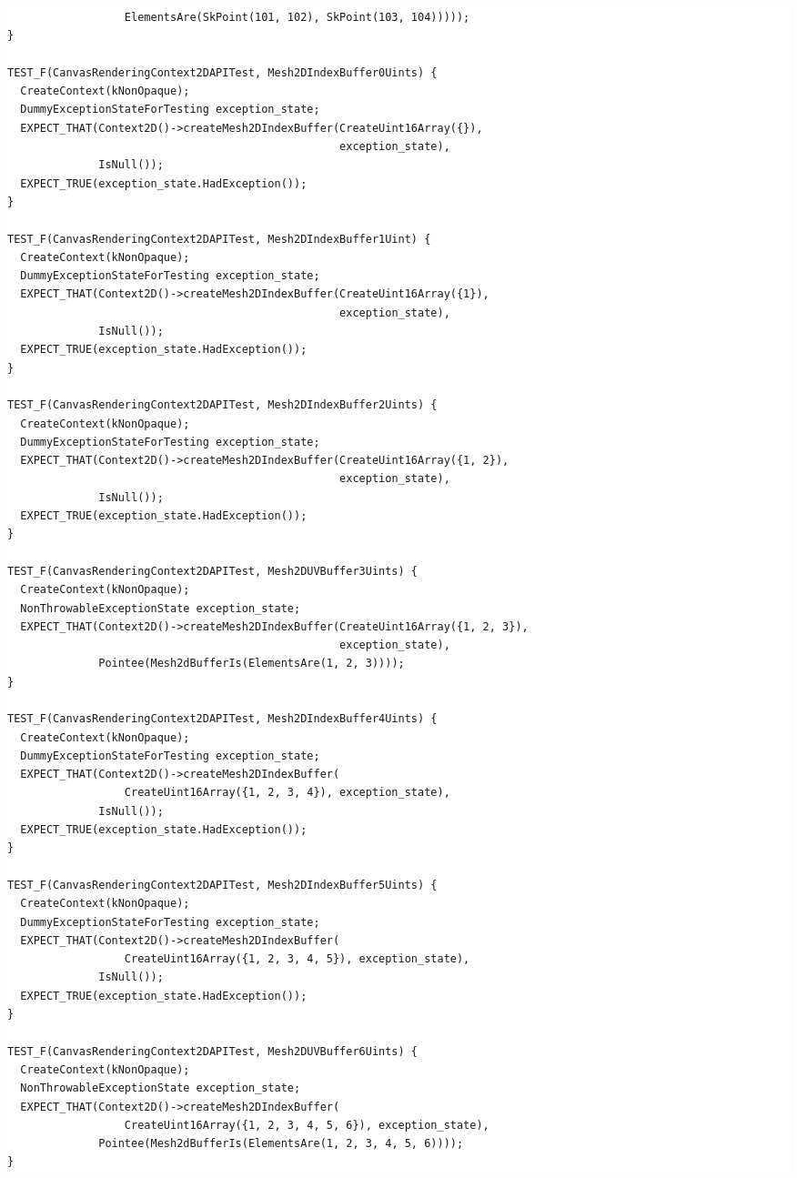 ```
                  ElementsAre(SkPoint(101, 102), SkPoint(103, 104)))));
}

TEST_F(CanvasRenderingContext2DAPITest, Mesh2DIndexBuffer0Uints) {
  CreateContext(kNonOpaque);
  DummyExceptionStateForTesting exception_state;
  EXPECT_THAT(Context2D()->createMesh2DIndexBuffer(CreateUint16Array({}),
                                                   exception_state),
              IsNull());
  EXPECT_TRUE(exception_state.HadException());
}

TEST_F(CanvasRenderingContext2DAPITest, Mesh2DIndexBuffer1Uint) {
  CreateContext(kNonOpaque);
  DummyExceptionStateForTesting exception_state;
  EXPECT_THAT(Context2D()->createMesh2DIndexBuffer(CreateUint16Array({1}),
                                                   exception_state),
              IsNull());
  EXPECT_TRUE(exception_state.HadException());
}

TEST_F(CanvasRenderingContext2DAPITest, Mesh2DIndexBuffer2Uints) {
  CreateContext(kNonOpaque);
  DummyExceptionStateForTesting exception_state;
  EXPECT_THAT(Context2D()->createMesh2DIndexBuffer(CreateUint16Array({1, 2}),
                                                   exception_state),
              IsNull());
  EXPECT_TRUE(exception_state.HadException());
}

TEST_F(CanvasRenderingContext2DAPITest, Mesh2DUVBuffer3Uints) {
  CreateContext(kNonOpaque);
  NonThrowableExceptionState exception_state;
  EXPECT_THAT(Context2D()->createMesh2DIndexBuffer(CreateUint16Array({1, 2, 3}),
                                                   exception_state),
              Pointee(Mesh2dBufferIs(ElementsAre(1, 2, 3))));
}

TEST_F(CanvasRenderingContext2DAPITest, Mesh2DIndexBuffer4Uints) {
  CreateContext(kNonOpaque);
  DummyExceptionStateForTesting exception_state;
  EXPECT_THAT(Context2D()->createMesh2DIndexBuffer(
                  CreateUint16Array({1, 2, 3, 4}), exception_state),
              IsNull());
  EXPECT_TRUE(exception_state.HadException());
}

TEST_F(CanvasRenderingContext2DAPITest, Mesh2DIndexBuffer5Uints) {
  CreateContext(kNonOpaque);
  DummyExceptionStateForTesting exception_state;
  EXPECT_THAT(Context2D()->createMesh2DIndexBuffer(
                  CreateUint16Array({1, 2, 3, 4, 5}), exception_state),
              IsNull());
  EXPECT_TRUE(exception_state.HadException());
}

TEST_F(CanvasRenderingContext2DAPITest, Mesh2DUVBuffer6Uints) {
  CreateContext(kNonOpaque);
  NonThrowableExceptionState exception_state;
  EXPECT_THAT(Context2D()->createMesh2DIndexBuffer(
                  CreateUint16Array({1, 2, 3, 4, 5, 6}), exception_state),
              Pointee(Mesh2dBufferIs(ElementsAre(1, 2, 3, 4, 5, 6))));
}
```